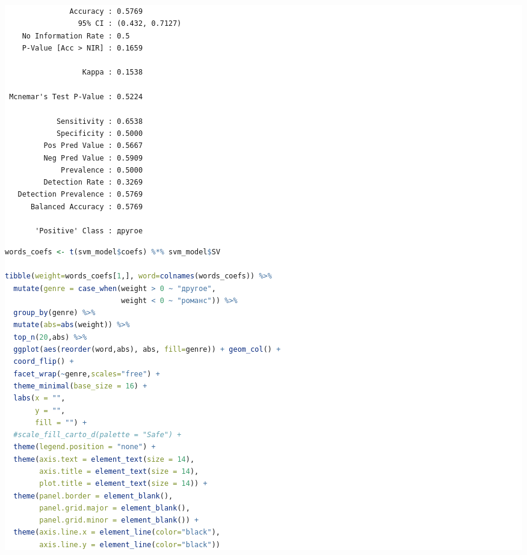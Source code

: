                    Accuracy : 0.5769         
                     95% CI : (0.432, 0.7127)
        No Information Rate : 0.5            
        P-Value [Acc > NIR] : 0.1659         
                                             
                      Kappa : 0.1538         
                                             
     Mcnemar's Test P-Value : 0.5224         
                                             
                Sensitivity : 0.6538         
                Specificity : 0.5000         
             Pos Pred Value : 0.5667         
             Neg Pred Value : 0.5909         
                 Prevalence : 0.5000         
             Detection Rate : 0.3269         
       Detection Prevalence : 0.5769         
          Balanced Accuracy : 0.5769         
                                             
           'Positive' Class : другое         
                                             

``` r
words_coefs <- t(svm_model$coefs) %*% svm_model$SV

tibble(weight=words_coefs[1,], word=colnames(words_coefs)) %>% 
  mutate(genre = case_when(weight > 0 ~ "другое", 
                           weight < 0 ~ "романс")) %>%
  group_by(genre) %>% 
  mutate(abs=abs(weight)) %>%
  top_n(20,abs) %>% 
  ggplot(aes(reorder(word,abs), abs, fill=genre)) + geom_col() +
  coord_flip() + 
  facet_wrap(~genre,scales="free") +
  theme_minimal(base_size = 16) + 
  labs(x = "", 
       y = "",
       fill = "") + 
  #scale_fill_carto_d(palette = "Safe") + 
  theme(legend.position = "none") + 
  theme(axis.text = element_text(size = 14),
        axis.title = element_text(size = 14),
        plot.title = element_text(size = 14)) + 
  theme(panel.border = element_blank(), 
        panel.grid.major = element_blank(),
        panel.grid.minor = element_blank()) +
  theme(axis.line.x = element_line(color="black"), 
        axis.line.y = element_line(color="black"))
```
